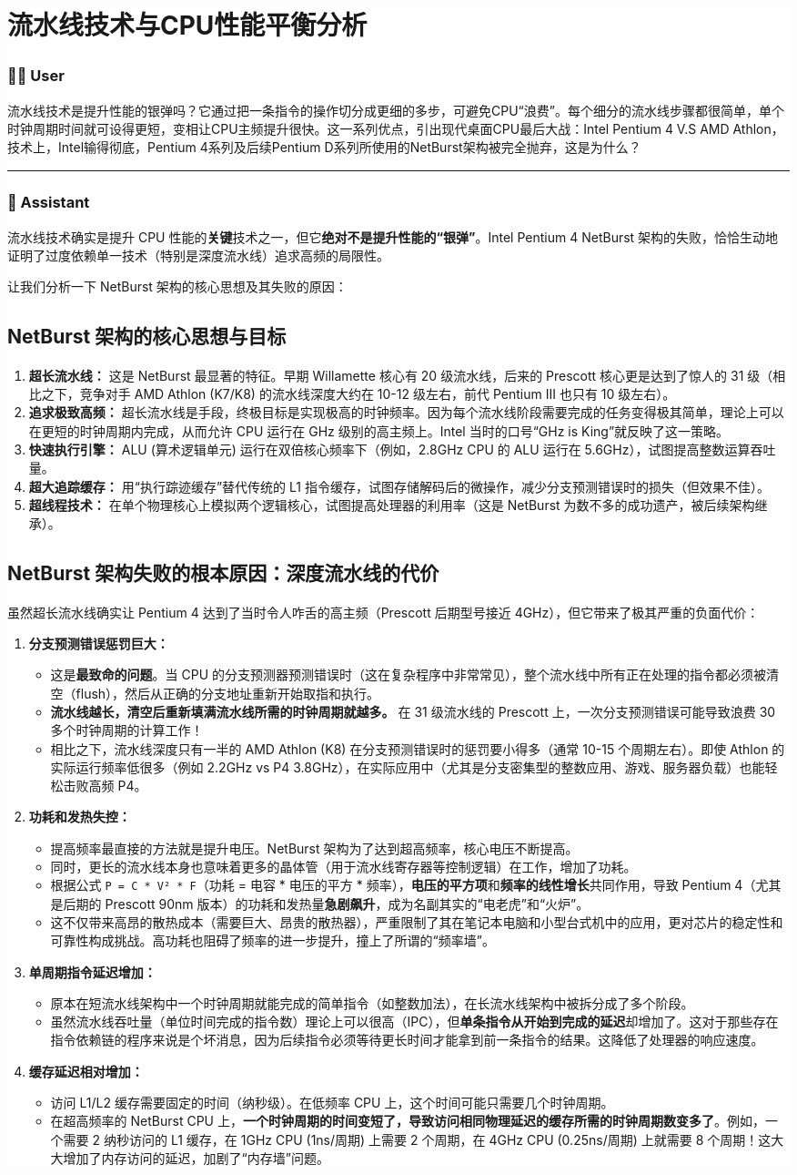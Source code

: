 # 流水线技术与CPU性能平衡分析

### 🧑‍💻 User

流水线技术是提升性能的银弹吗？它通过把一条指令的操作切分成更细的多步，可避免CPU“浪费”。每个细分的流水线步骤都很简单，单个时钟周期时间就可设得更短，变相让CPU主频提升很快。这一系列优点，引出现代桌面CPU最后大战：Intel Pentium 4 V.S AMD Athlon， 技术上，Intel输得彻底，Pentium 4系列及后续Pentium D系列所使用的NetBurst架构被完全抛弃，这是为什么？

---

### 🤖 Assistant

流水线技术确实是提升 CPU 性能的**关键**技术之一，但它**绝对不是提升性能的“银弹”**。Intel Pentium 4 NetBurst 架构的失败，恰恰生动地证明了过度依赖单一技术（特别是深度流水线）追求高频的局限性。

让我们分析一下 NetBurst 架构的核心思想及其失败的原因：

## NetBurst 架构的核心思想与目标

1.  **超长流水线：** 这是 NetBurst 最显著的特征。早期 Willamette 核心有 20 级流水线，后来的 Prescott 核心更是达到了惊人的 31 级（相比之下，竞争对手 AMD Athlon (K7/K8) 的流水线深度大约在 10-12 级左右，前代 Pentium III 也只有 10 级左右）。
2.  **追求极致高频：** 超长流水线是手段，终极目标是实现极高的时钟频率。因为每个流水线阶段需要完成的任务变得极其简单，理论上可以在更短的时钟周期内完成，从而允许 CPU 运行在 GHz 级别的高主频上。Intel 当时的口号“GHz is King”就反映了这一策略。
3.  **快速执行引擎：** ALU (算术逻辑单元) 运行在双倍核心频率下（例如，2.8GHz CPU 的 ALU 运行在 5.6GHz），试图提高整数运算吞吐量。
4.  **超大追踪缓存：** 用“执行踪迹缓存”替代传统的 L1 指令缓存，试图存储解码后的微操作，减少分支预测错误时的损失（但效果不佳）。
5.  **超线程技术：** 在单个物理核心上模拟两个逻辑核心，试图提高处理器的利用率（这是 NetBurst 为数不多的成功遗产，被后续架构继承）。

## NetBurst 架构失败的根本原因：深度流水线的代价

虽然超长流水线确实让 Pentium 4 达到了当时令人咋舌的高主频（Prescott 后期型号接近 4GHz），但它带来了极其严重的负面代价：

1.  **分支预测错误惩罚巨大：**
    *   这是**最致命的问题**。当 CPU 的分支预测器预测错误时（这在复杂程序中非常常见），整个流水线中所有正在处理的指令都必须被清空（flush），然后从正确的分支地址重新开始取指和执行。
    *   **流水线越长，清空后重新填满流水线所需的时钟周期就越多。** 在 31 级流水线的 Prescott 上，一次分支预测错误可能导致浪费 30 多个时钟周期的计算工作！
    *   相比之下，流水线深度只有一半的 AMD Athlon (K8) 在分支预测错误时的惩罚要小得多（通常 10-15 个周期左右）。即使 Athlon 的实际运行频率低很多（例如 2.2GHz vs P4 3.8GHz），在实际应用中（尤其是分支密集型的整数应用、游戏、服务器负载）也能轻松击败高频 P4。

2.  **功耗和发热失控：**
    *   提高频率最直接的方法就是提升电压。NetBurst 架构为了达到超高频率，核心电压不断提高。
    *   同时，更长的流水线本身也意味着更多的晶体管（用于流水线寄存器等控制逻辑）在工作，增加了功耗。
    *   根据公式 `P = C * V² * F`（功耗 = 电容 * 电压的平方 * 频率），**电压的平方项**和**频率的线性增长**共同作用，导致 Pentium 4（尤其是后期的 Prescott 90nm 版本）的功耗和发热量**急剧飙升**，成为名副其实的“电老虎”和“火炉”。
    *   这不仅带来高昂的散热成本（需要巨大、昂贵的散热器），严重限制了其在笔记本电脑和小型台式机中的应用，更对芯片的稳定性和可靠性构成挑战。高功耗也阻碍了频率的进一步提升，撞上了所谓的“频率墙”。

3.  **单周期指令延迟增加：**
    *   原本在短流水线架构中一个时钟周期就能完成的简单指令（如整数加法），在长流水线架构中被拆分成了多个阶段。
    *   虽然流水线吞吐量（单位时间完成的指令数）理论上可以很高（IPC），但**单条指令从开始到完成的延迟**却增加了。这对于那些存在指令依赖链的程序来说是个坏消息，因为后续指令必须等待更长时间才能拿到前一条指令的结果。这降低了处理器的响应速度。

4.  **缓存延迟相对增加：**
    *   访问 L1/L2 缓存需要固定的时间（纳秒级）。在低频率 CPU 上，这个时间可能只需要几个时钟周期。
    *   在超高频率的 NetBurst CPU 上，**一个时钟周期的时间变短了，导致访问相同物理延迟的缓存所需的时钟周期数变多了**。例如，一个需要 2 纳秒访问的 L1 缓存，在 1GHz CPU (1ns/周期) 上需要 2 个周期，在 4GHz CPU (0.25ns/周期) 上就需要 8 个周期！这大大增加了内存访问的延迟，加剧了“内存墙”问题。
